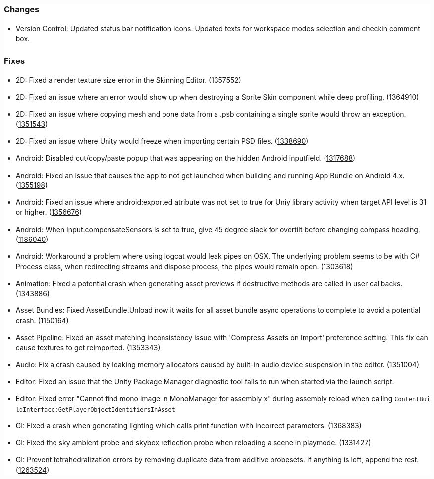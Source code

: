 ### Changes
<ul>
<li>Version Control: Updated status bar notification icons. Updated texts for workspace modes selection and checkin comment box.</li>
</ul>

### Fixes
<ul>
<li><p>2D: Fixed a render texture size error in the Skinning Editor. (1357552)</p></li>
<li><p>2D: Fixed an issue where an error would show up when destroying a Sprite Skin component while deep profiling. (1364910)</p></li>
<li><p>2D: Fixed an issue where copying mesh and bone data from a .psb containing a single sprite would throw an exception. (<a href="https://issuetracker.unity3d.com/issues/2d-animation-indexoutofrangeexception-error-is-thrown-when-pasting-bone-data">1351543</a>)</p></li>
<li><p>2D: Fixed an issue where Unity would freeze when importing certain PSD files. (<a href="https://issuetracker.unity3d.com/issues/outofmemoryexception-error-when-importing-files-with-big-amount-of-layers">1338690</a>)</p></li>
<li><p>Android: Disabled cut/copy/paste popup that was appearing on the hidden Android inputfield. (<a href="https://issuetracker.unity3d.com/issues/android-tmp-inputfield-selection-appears-above-keyboard-and-is-interactable-when-hide-mobile-input-enabled">1317688</a>)</p></li>
<li><p>Android: Fixed an issue that causes the app to not get launched when building and running App Bundle on Android 4.x. (<a href="https://issuetracker.unity3d.com/issues/android-errors-are-thrown-and-the-app-is-not-launched-when-building-and-running-app-bundle-on-android-4-dot-x">1355198</a>)</p></li>
<li><p>Android: Fixed an issue where android:exported atribute was not set to true for Uniy library activity when target API level is 31 or higher. (<a href="https://issuetracker.unity3d.com/issues/install-parse-failed-manifest-malformed-errors-are-thrown-when-trying-to-run-an-android-application-with-target-api-level-31">1356676</a>)</p></li>
<li><p>Android: When Input.compensateSensors is set to true, give 45 degree slack for overtilt before changing compass heading. (<a href="https://issuetracker.unity3d.com/issues/android-input-dot-compensatesensors-equals-true-does-not-work-in-android-portrait-view-when-tilting-phone-up">1186040</a>)</p></li>
<li><p>Android: Workaround a problem where using logcat would leak pipes on OSX. The underlying problem seems to be with C# Process class, when redirecting streams and dispose process, the pipes would remain open. (<a href="https://issuetracker.unity3d.com/issues/android-adb-functionality-leaks-a-pipe-causes-too-many-open-files-error">1303618</a>)</p></li>
<li><p>Animation: Fixed a potential crash when generating asset previews if destructive methods are called in user callbacks. (<a href="https://issuetracker.unity3d.com/issues/crash-on-mustremovefromobject-when-reimporting-a-prefab">1343886</a>)</p></li>
<li><p>Asset Bundles: Fixed AssetBundle.Unload now it waits for all asset bundle async operations to complete to avoid a potential crash. (<a href="https://issuetracker.unity3d.com/issues/gameobject-getcomponentindex-crash-when-entering-play-mode-after-unloading-assetbundle-during-loadresourceasync">1150164</a>)</p></li>
<li><p>Asset Pipeline: Fixed an asset matching inconsistency issue with 'Compress Assets on Import' preference setting. This fix can cause textures to get reimported. (1353343)</p></li>
<li><p>Audio: Fix a crash caused by leaking memory allocators caused by built-in audio device suspension in the editor. (1351004)</p></li>
<li><p>Editor: Fixed an issue that the Unity Package Manager diagnostic tool fails to run when started via the launch script.</p></li>
<li><p>Editor: Fixed error "Cannot find mono image in MonoManager for assembly x" during assembly reload when calling <code>ContentBuildInterface:GetPlayerObjectIdentifiersInAsset</code></p></li>
<li><p>GI: Fixed a crash when generating lighting which calls print function with incorrect parameters. (<a href="https://issuetracker.unity3d.com/issues/crash-when-generating-lightning">1368383</a>)</p></li>
<li><p>GI: Fixed the sky ambient probe and skybox reflection probe when reloading a scene in playmode. (<a href="https://issuetracker.unity3d.com/issues/the-scenes-lighting-settings-are-not-updated-and-saved-when-auto-generate-option-is-disabled">1331427</a>)</p></li>
<li><p>GI: Prevent tetrahedralization errors by removing duplicate data from additive probesets. If anything is left, append the rest. (<a href="https://issuetracker.unity3d.com/issues/additive-loading-of-overlapping-sets-of-light-probes-cause-artifacting-on-objects-in-a-scene">1263524</a>)</p></li>